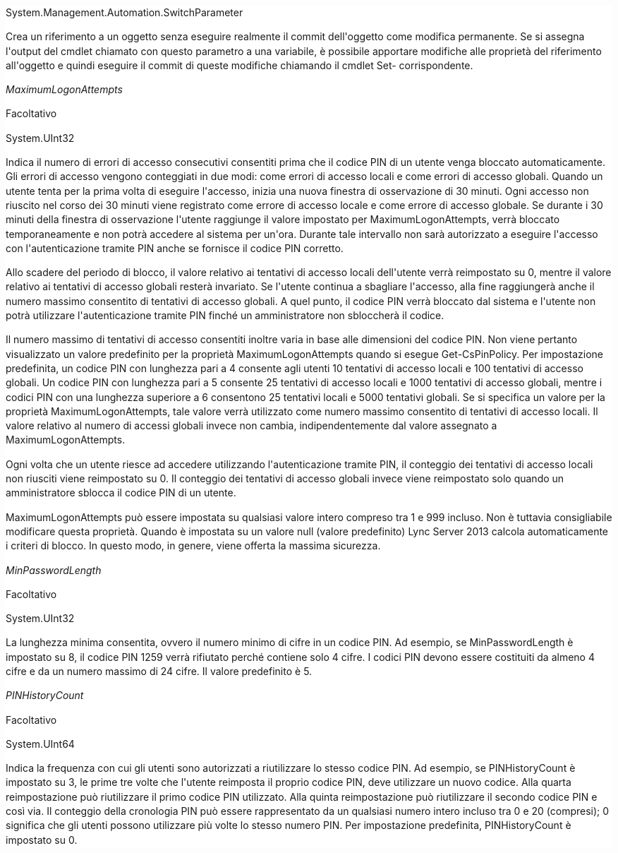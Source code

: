 <td><p>System.Management.Automation.SwitchParameter</p></td>
<td><p>Crea un riferimento a un oggetto senza eseguire realmente il commit dell'oggetto come modifica permanente. Se si assegna l'output del cmdlet chiamato con questo parametro a una variabile, è possibile apportare modifiche alle proprietà del riferimento all'oggetto e quindi eseguire il commit di queste modifiche chiamando il cmdlet Set- corrispondente.</p></td>
</tr>
<tr class="odd">
<td><p><em>MaximumLogonAttempts</em></p></td>
<td><p>Facoltativo</p></td>
<td><p>System.UInt32</p></td>
<td><p>Indica il numero di errori di accesso consecutivi consentiti prima che il codice PIN di un utente venga bloccato automaticamente. Gli errori di accesso vengono conteggiati in due modi: come errori di accesso locali e come errori di accesso globali. Quando un utente tenta per la prima volta di eseguire l'accesso, inizia una nuova finestra di osservazione di 30 minuti. Ogni accesso non riuscito nel corso dei 30 minuti viene registrato come errore di accesso locale e come errore di accesso globale. Se durante i 30 minuti della finestra di osservazione l'utente raggiunge il valore impostato per MaximumLogonAttempts, verrà bloccato temporaneamente e non potrà accedere al sistema per un'ora. Durante tale intervallo non sarà autorizzato a eseguire l'accesso con l'autenticazione tramite PIN anche se fornisce il codice PIN corretto.</p>
<p>Allo scadere del periodo di blocco, il valore relativo ai tentativi di accesso locali dell'utente verrà reimpostato su 0, mentre il valore relativo ai tentativi di accesso globali resterà invariato. Se l'utente continua a sbagliare l'accesso, alla fine raggiungerà anche il numero massimo consentito di tentativi di accesso globali. A quel punto, il codice PIN verrà bloccato dal sistema e l'utente non potrà utilizzare l'autenticazione tramite PIN finché un amministratore non sbloccherà il codice.</p>
<p>Il numero massimo di tentativi di accesso consentiti inoltre varia in base alle dimensioni del codice PIN. Non viene pertanto visualizzato un valore predefinito per la proprietà MaximumLogonAttempts quando si esegue Get-CsPinPolicy. Per impostazione predefinita, un codice PIN con lunghezza pari a 4 consente agli utenti 10 tentativi di accesso locali e 100 tentativi di accesso globali. Un codice PIN con lunghezza pari a 5 consente 25 tentativi di accesso locali e 1000 tentativi di accesso globali, mentre i codici PIN con una lunghezza superiore a 6 consentono 25 tentativi locali e 5000 tentativi globali. Se si specifica un valore per la proprietà MaximumLogonAttempts, tale valore verrà utilizzato come numero massimo consentito di tentativi di accesso locali. Il valore relativo al numero di accessi globali invece non cambia, indipendentemente dal valore assegnato a MaximumLogonAttempts.</p>
<p>Ogni volta che un utente riesce ad accedere utilizzando l'autenticazione tramite PIN, il conteggio dei tentativi di accesso locali non riusciti viene reimpostato su 0. Il conteggio dei tentativi di accesso globali invece viene reimpostato solo quando un amministratore sblocca il codice PIN di un utente.</p>
<p>MaximumLogonAttempts può essere impostata su qualsiasi valore intero compreso tra 1 e 999 incluso. Non è tuttavia consigliabile modificare questa proprietà. Quando è impostata su un valore null (valore predefinito) Lync Server 2013 calcola automaticamente i criteri di blocco. In questo modo, in genere, viene offerta la massima sicurezza.</p></td>
</tr>
<tr class="even">
<td><p><em>MinPasswordLength</em></p></td>
<td><p>Facoltativo</p></td>
<td><p>System.UInt32</p></td>
<td><p>La lunghezza minima consentita, ovvero il numero minimo di cifre in un codice PIN. Ad esempio, se MinPasswordLength è impostato su 8, il codice PIN 1259 verrà rifiutato perché contiene solo 4 cifre. I codici PIN devono essere costituiti da almeno 4 cifre e da un numero massimo di 24 cifre. Il valore predefinito è 5.</p></td>
</tr>
<tr class="odd">
<td><p><em>PINHistoryCount</em></p></td>
<td><p>Facoltativo</p></td>
<td><p>System.UInt64</p></td>
<td><p>Indica la frequenza con cui gli utenti sono autorizzati a riutilizzare lo stesso codice PIN. Ad esempio, se PINHistoryCount è impostato su 3, le prime tre volte che l'utente reimposta il proprio codice PIN, deve utilizzare un nuovo codice. Alla quarta reimpostazione può riutilizzare il primo codice PIN utilizzato. Alla quinta reimpostazione può riutilizzare il secondo codice PIN e così via. Il conteggio della cronologia PIN può essere rappresentato da un qualsiasi numero intero incluso tra 0 e 20 (compresi); 0 significa che gli utenti possono utilizzare più volte lo stesso numero PIN. Per impostazione predefinita, PINHistoryCount è impostato su 0.</p>